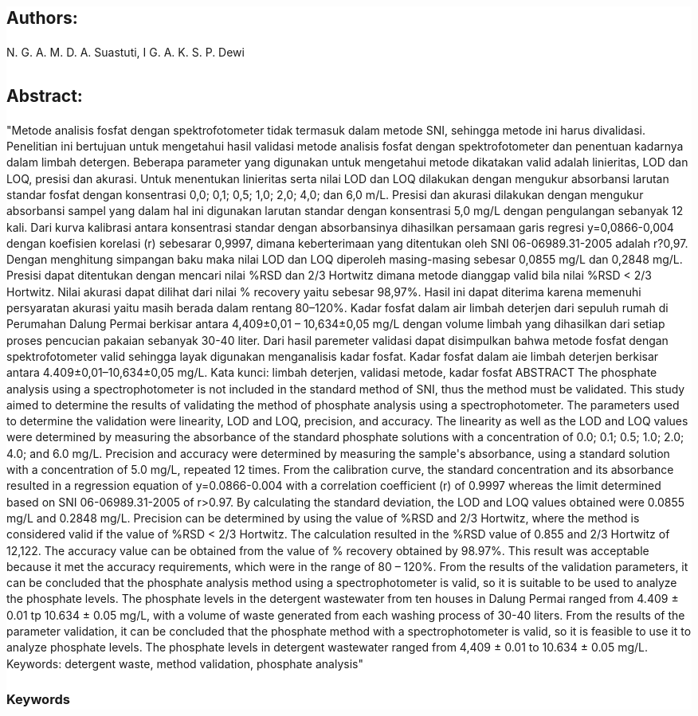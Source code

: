 
## Authors:
N. G. A. M. D. A. Suastuti, I G. A. K. S. P. Dewi

## Abstract:
"Metode analisis fosfat dengan spektrofotometer tidak termasuk dalam metode SNI, sehingga metode ini harus divalidasi. Penelitian ini bertujuan untuk mengetahui hasil validasi metode analisis fosfat dengan spektrofotometer dan penentuan kadarnya dalam limbah detergen. Beberapa parameter yang digunakan untuk mengetahui metode dikatakan valid adalah linieritas, LOD dan LOQ, presisi dan akurasi. Untuk menentukan linieritas serta nilai LOD dan LOQ dilakukan dengan mengukur absorbansi larutan standar fosfat dengan konsentrasi 0,0; 0,1; 0,5; 1,0; 2,0; 4,0; dan 6,0 m/L. Presisi dan akurasi dilakukan dengan mengukur absorbansi sampel yang dalam hal ini digunakan larutan standar dengan konsentrasi 5,0 mg/L dengan pengulangan sebanyak 12 kali. Dari kurva kalibrasi antara konsentrasi standar dengan absorbansinya dihasilkan persamaan garis regresi y=0,0866-0,004 dengan koefisien korelasi (r) sebesarar 0,9997, dimana keberterimaan yang ditentukan oleh SNI 06-06989.31-2005 adalah r?0,97. Dengan menghitung simpangan baku maka nilai LOD dan LOQ diperoleh masing-masing sebesar 0,0855 mg/L dan 0,2848 mg/L. Presisi dapat ditentukan dengan mencari nilai %RSD dan 2/3 Hortwitz dimana metode dianggap valid bila nilai %RSD &lt; 2/3 Hortwitz. Nilai akurasi dapat dilihat dari nilai % recovery yaitu sebesar 98,97%. Hasil ini dapat diterima karena memenuhi persyaratan akurasi yaitu masih berada dalam rentang 80–120%. Kadar fosfat dalam air limbah deterjen dari sepuluh rumah di Perumahan Dalung Permai berkisar antara 4,409±0,01 – 10,634±0,05 mg/L dengan volume limbah yang dihasilkan dari setiap proses pencucian pakaian sebanyak 30-40 liter. Dari hasil paremeter validasi dapat disimpulkan bahwa metode fosfat dengan spektrofotometer valid sehingga layak digunakan menganalisis kadar fosfat. Kadar fosfat dalam aie limbah deterjen berkisar antara 4.409±0,01–10,634±0,05 mg/L. Kata kunci: limbah deterjen, validasi metode, kadar fosfat ABSTRACT The phosphate analysis using a spectrophotometer is not included in the standard method of SNI, thus the method must be validated. This study aimed to determine the results of validating the method of phosphate analysis using a spectrophotometer. The parameters used to determine the validation were linearity, LOD and LOQ, precision, and accuracy. The linearity as well as the LOD and LOQ values were determined by measuring the absorbance of the standard phosphate solutions with a concentration of 0.0; 0.1; 0.5; 1.0; 2.0; 4.0; and 6.0 mg/L. Precision and accuracy were determined by measuring the sample's absorbance, using a standard solution with a concentration of 5.0 mg/L, repeated 12 times. From the calibration curve, the standard concentration and its absorbance resulted in a regression equation of y=0.0866-0.004 with a correlation coefficient (r) of 0.9997 whereas the limit determined based on SNI 06-06989.31-2005 of r&gt;0.97. By calculating the standard deviation, the LOD and LOQ values obtained were 0.0855 mg/L and 0.2848 mg/L. Precision can be determined by using the value of %RSD and 2/3 Hortwitz, where the method is considered valid if the value of %RSD &lt; 2/3 Hortwitz. The calculation resulted in the %RSD value of 0.855 and 2/3 Hortwitz of 12,122. The accuracy value can be obtained from the value of % recovery obtained by 98.97%. This result was acceptable because it met the accuracy requirements, which were in the range of 80 – 120%. From the results of the validation parameters, it can be concluded that the phosphate analysis method using a spectrophotometer is valid, so it is suitable to be used to analyze the phosphate levels. The phosphate levels in the detergent wastewater from ten houses in Dalung Permai ranged from 4.409 ± 0.01 tp 10.634 ± 0.05 mg/L, with a volume of waste generated from each washing process of 30-40 liters. From the results of the parameter validation, it can be concluded that the phosphate method with a spectrophotometer is valid, so it is feasible to use it to analyze phosphate levels. The phosphate levels in detergent wastewater ranged from 4,409 ± 0.01 to 10.634 ± 0.05 mg/L. Keywords: detergent waste, method validation, phosphate analysis"

### Keywords